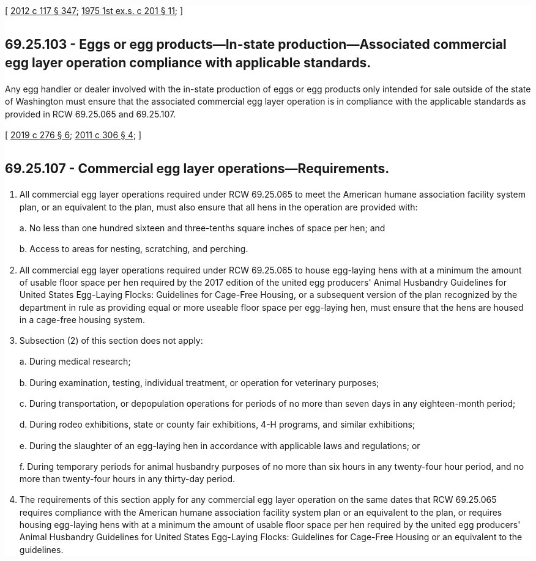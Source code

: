 \[ [2012 c 117 § 347](http://lawfilesext.leg.wa.gov/biennium/2011-12/Pdf/Bills/Session%20Laws/Senate/6095.SL.pdf?cite=2012%20c%20117%20§%20347); [1975 1st ex.s. c 201 § 11](http://leg.wa.gov/CodeReviser/documents/sessionlaw/1975ex1c201.pdf?cite=1975%201st%20ex.s.%20c%20201%20§%2011); \]

## 69.25.103 - Eggs or egg products—In-state production—Associated commercial egg layer operation compliance with applicable standards.
Any egg handler or dealer involved with the in-state production of eggs or egg products only intended for sale outside of the state of Washington must ensure that the associated commercial egg layer operation is in compliance with the applicable standards as provided in RCW 69.25.065 and 69.25.107.

\[ [2019 c 276 § 6](http://lawfilesext.leg.wa.gov/biennium/2019-20/Pdf/Bills/Session%20Laws/House/2049-S.SL.pdf?cite=2019%20c%20276%20§%206); [2011 c 306 § 4](http://lawfilesext.leg.wa.gov/biennium/2011-12/Pdf/Bills/Session%20Laws/Senate/5487-S.SL.pdf?cite=2011%20c%20306%20§%204); \]

## 69.25.107 - Commercial egg layer operations—Requirements.
1. All commercial egg layer operations required under RCW 69.25.065 to meet the American humane association facility system plan, or an equivalent to the plan, must also ensure that all hens in the operation are provided with:

    a.  No less than one hundred sixteen and three-tenths square inches of space per hen; and

    b.  Access to areas for nesting, scratching, and perching.

2. All commercial egg layer operations required under RCW 69.25.065 to house egg-laying hens with at a minimum the amount of usable floor space per hen required by the 2017 edition of the united egg producers' Animal Husbandry Guidelines for United States Egg-Laying Flocks: Guidelines for Cage-Free Housing, or a subsequent version of the plan recognized by the department in rule as providing equal or more useable floor space per egg-laying hen, must ensure that the hens are housed in a cage-free housing system.

3. Subsection (2) of this section does not apply:

    a.  During medical research;

    b.  During examination, testing, individual treatment, or operation for veterinary purposes;

    c.  During transportation, or depopulation operations for periods of no more than seven days in any eighteen-month period;

    d.  During rodeo exhibitions, state or county fair exhibitions, 4-H programs, and similar exhibitions;

    e.  During the slaughter of an egg-laying hen in accordance with applicable laws and regulations; or

    f.  During temporary periods for animal husbandry purposes of no more than six hours in any twenty-four hour period, and no more than twenty-four hours in any thirty-day period.

4. The requirements of this section apply for any commercial egg layer operation on the same dates that RCW 69.25.065 requires compliance with the American humane association facility system plan or an equivalent to the plan, or requires housing egg-laying hens with at a minimum the amount of usable floor space per hen required by the united egg producers' Animal Husbandry Guidelines for United States Egg-Laying Flocks: Guidelines for Cage-Free Housing or an equivalent to the guidelines.
